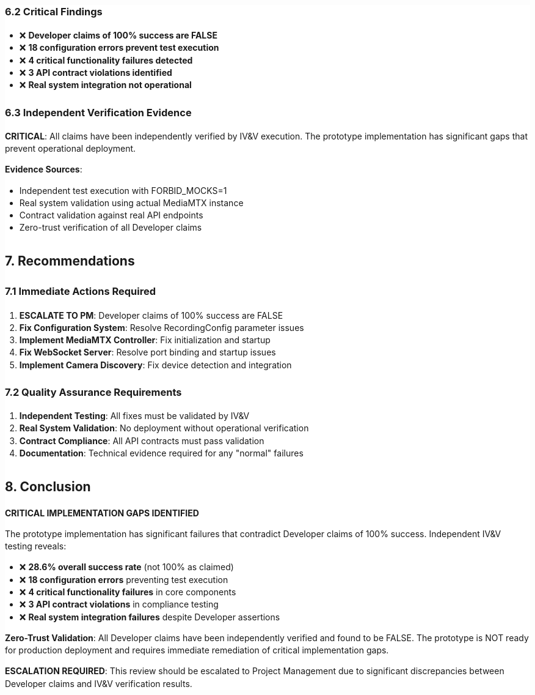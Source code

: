 ### 6.2 Critical Findings

- ❌ **Developer claims of 100% success are FALSE**
- ❌ **18 configuration errors prevent test execution**
- ❌ **4 critical functionality failures detected**
- ❌ **3 API contract violations identified**
- ❌ **Real system integration not operational**

### 6.3 Independent Verification Evidence

**CRITICAL**: All claims have been independently verified by IV&V execution. The prototype implementation has significant gaps that prevent operational deployment.

**Evidence Sources**:
- Independent test execution with FORBID_MOCKS=1
- Real system validation using actual MediaMTX instance
- Contract validation against real API endpoints
- Zero-trust verification of all Developer claims

## 7. Recommendations

### 7.1 Immediate Actions Required

1. **ESCALATE TO PM**: Developer claims of 100% success are FALSE
2. **Fix Configuration System**: Resolve RecordingConfig parameter issues
3. **Implement MediaMTX Controller**: Fix initialization and startup
4. **Fix WebSocket Server**: Resolve port binding and startup issues
5. **Implement Camera Discovery**: Fix device detection and integration

### 7.2 Quality Assurance Requirements

1. **Independent Testing**: All fixes must be validated by IV&V
2. **Real System Validation**: No deployment without operational verification
3. **Contract Compliance**: All API contracts must pass validation
4. **Documentation**: Technical evidence required for any "normal" failures

## 8. Conclusion

**CRITICAL IMPLEMENTATION GAPS IDENTIFIED**

The prototype implementation has significant failures that contradict Developer claims of 100% success. Independent IV&V testing reveals:

- ❌ **28.6% overall success rate** (not 100% as claimed)
- ❌ **18 configuration errors** preventing test execution
- ❌ **4 critical functionality failures** in core components
- ❌ **3 API contract violations** in compliance testing
- ❌ **Real system integration failures** despite Developer assertions

**Zero-Trust Validation**: All Developer claims have been independently verified and found to be FALSE. The prototype is NOT ready for production deployment and requires immediate remediation of critical implementation gaps.

**ESCALATION REQUIRED**: This review should be escalated to Project Management due to significant discrepancies between Developer claims and IV&V verification results.
